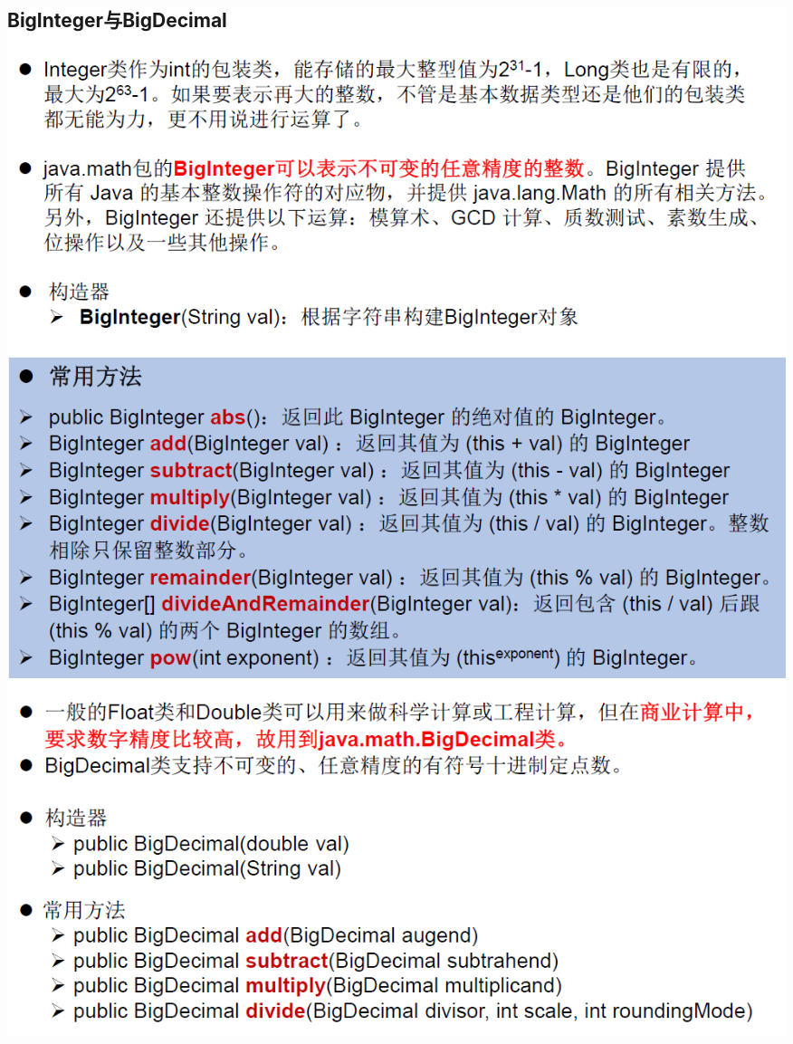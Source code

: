 

## BigInteger与BigDecimal

![image-20210411231613327](javaSE高级.assets/image-20210411231613327.png)

![image-20210411231623737](javaSE高级.assets/image-20210411231623737.png)

![image-20210411231635016](javaSE高级.assets/image-20210411231635016.png)
